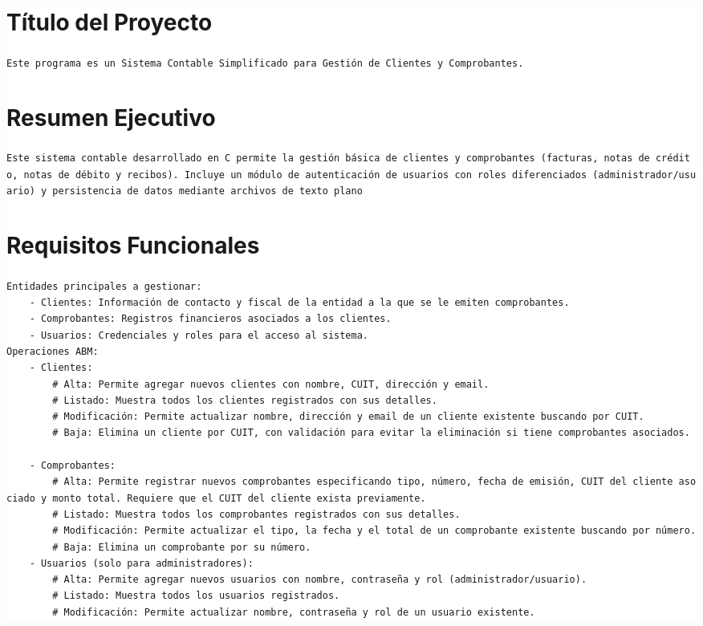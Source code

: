# Título del Proyecto
    Este programa es un Sistema Contable Simplificado para Gestión de Clientes y Comprobantes.

# Resumen Ejecutivo 
    Este sistema contable desarrollado en C permite la gestión básica de clientes y comprobantes (facturas, notas de crédito, notas de débito y recibos). Incluye un módulo de autenticación de usuarios con roles diferenciados (administrador/usuario) y persistencia de datos mediante archivos de texto plano

# Requisitos Funcionales
    Entidades principales a gestionar:
        - Clientes: Información de contacto y fiscal de la entidad a la que se le emiten comprobantes.
        - Comprobantes: Registros financieros asociados a los clientes.
        - Usuarios: Credenciales y roles para el acceso al sistema.
    Operaciones ABM:
        - Clientes:
            # Alta: Permite agregar nuevos clientes con nombre, CUIT, dirección y email.
            # Listado: Muestra todos los clientes registrados con sus detalles.
            # Modificación: Permite actualizar nombre, dirección y email de un cliente existente buscando por CUIT.   
            # Baja: Elimina un cliente por CUIT, con validación para evitar la eliminación si tiene comprobantes asociados.   
        - Comprobantes:
            # Alta: Permite registrar nuevos comprobantes especificando tipo, número, fecha de emisión, CUIT del cliente asociado y monto total. Requiere que el CUIT del cliente exista previamente.
            # Listado: Muestra todos los comprobantes registrados con sus detalles.
            # Modificación: Permite actualizar el tipo, la fecha y el total de un comprobante existente buscando por número.
            # Baja: Elimina un comprobante por su número.   
        - Usuarios (solo para administradores):
            # Alta: Permite agregar nuevos usuarios con nombre, contraseña y rol (administrador/usuario).   
            # Listado: Muestra todos los usuarios registrados.   
            # Modificación: Permite actualizar nombre, contraseña y rol de un usuario existente.   